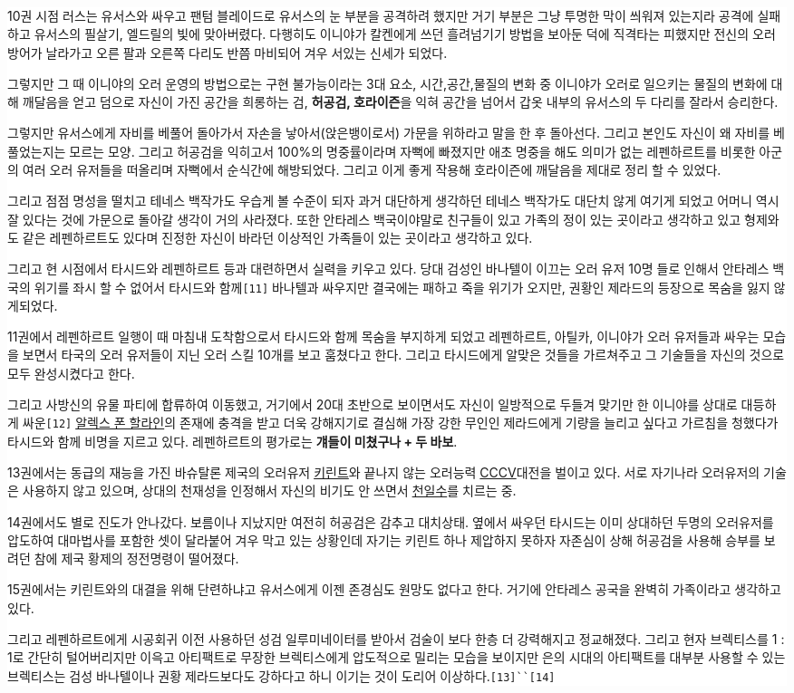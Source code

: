  

10권 시점 러스는 유서스와 싸우고 팬텀 블레이드로 유서스의 눈 부분을 공격하려 했지만 거기 부분은 그냥 투명한 막이 씌워져 있는지라 공격에
실패하고 유서스의 필살기, 엘드릴의 빛에 맞아버렸다. 다행히도 이니야가 칼켄에게 쓰던 흘려넘기기 방법을 보아둔 덕에 직격타는 피했지만 전신의
오러 방어가 날라가고 오른 팔과 오른쪽 다리도 반쯤 마비되어 겨우 서있는 신세가 되었다.

  

그렇지만 그 때 이니야의 오러 운영의 방법으로는 구현 불가능이라는 3대 요소, 시간,공간,물질의 변화 중 이니야가 오러로 일으키는 물질의
변화에 대해 깨달음을 얻고 덤으로 자신이 가진 공간을 희롱하는 검, **허공검, 호라이즌**을 익혀 공간을 넘어서 갑옷 내부의 유서스의 두
다리를 잘라서 승리한다.

  

그렇지만 유서스에게 자비를 베풀어 돌아가서 자손을 낳아서(앉은뱅이로서) 가문을 위하라고 말을 한 후 돌아선다. 그리고 본인도 자신이 왜
자비를 베풀었는지는 모르는 모양. 그리고 허공검을 익히고서 100%의 명중률이라며 자뻑에 빠졌지만 애초 명중을 해도 의미가 없는 레펜하르트를
비롯한 아군의 여러 오러 유저들을 떠올리며 자뻑에서 순식간에 해방되었다. 그리고 이게 좋게 작용해 호라이즌에 깨달음을 제대로 정리 할 수
있었다.

  

그리고 점점 명성을 떨치고 테네스 백작가도 우습게 볼 수준이 되자 과거 대단하게 생각하던 테네스 백작가도 대단치 않게 여기게 되었고 어머니
역시 잘 있다는 것에 가문으로 돌아갈 생각이 거의 사라졌다. 또한 안타레스 백국이야말로 친구들이 있고 가족의 정이 있는 곳이라고 생각하고
있고 형제와도 같은 레펜하르트도 있다며 진정한 자신이 바라던 이상적인 가족들이 있는 곳이라고 생각하고 있다.

  

그리고 현 시점에서 타시드와 레펜하르트 등과 대련하면서 실력을 키우고 있다. 당대 검성인 바나텔이 이끄는 오러 유저 10명 들로 인해서
안타레스 백국의 위기를 좌시 할 수 없어서 타시드와 함께`[11]` 바나텔과 싸우지만 결국에는 패하고 죽을 위기가 오지만, 권황인 제라드의
등장으로 목숨을 잃지 않게되었다.

  

11권에서 레펜하르트 일행이 때 마침내 도착함으로서 타시드와 함께 목숨을 부지하게 되었고 레펜하르트, 아틸카, 이니야가 오러 유저들과 싸우는
모습을 보면서 타국의 오러 유저들이 지닌 오러 스킬 10개를 보고 훔쳤다고 한다. 그리고 타시드에게 알맞은 것들을 가르쳐주고 그 기술들을
자신의 것으로 모두 완성시켰다고 한다.

  

그리고 사방신의 유물 파티에 합류하여 이동했고, 거기에서 20대 초반으로 보이면서도 자신이 일방적으로 두들겨 맞기만 한 이니야를 상대로
대등하게 싸운`[12]` [알렉스 폰 할라인](%EC%95%8C%EB%A0%89%EC%8A%A4%20%ED%8F%B0%20%ED%95%A0%EB%9D%BC%EC%9D%B8.md)의 존재에 충격을 받고 더욱 강해지기로 결심해 가장 강한 무인인 제라드에게 기량을 늘리고 싶다고
가르침을 청했다가 타시드와 함께 비명을 지르고 있다. 레펜하르트의 평가로는 **걔들이 미쳤구나 + 두 바보**.

  

13권에서는 동급의 재능을 가진 바슈탈론 제국의 오러유저 [키린트](%ED%82%A4%EB%A6%B0%ED%8A%B8.md)와 끝나지
않는 오러능력 [CCCV](CCCV.md)대전을 벌이고 있다. 서로 자기나라 오러유저의 기술은 사용하지 않고 있으며, 상대의 천재성을
인정해서 자신의 비기도 안 쓰면서 [천일수](%EC%B2%9C%EC%9D%BC%EC%88%98.md)를 치르는 중.

  

14권에서도 별로 진도가 안나갔다. 보름이나 지났지만 여전히 허공검은 감추고 대치상태. 옆에서 싸우던 타시드는 이미 상대하던 두명의
오러유저를 압도하여 대마법사를 포함한 셋이 달라붙어 겨우 막고 있는 상황인데 자기는 키린트 하나 제압하지 못하자 자존심이 상해 허공검을
사용해 승부를 보려던 참에 제국 황제의 정전명령이 떨어졌다.

  

15권에서는 키린트와의 대결을 위해 단련하냐고 유서스에게 이젠 존경심도 원망도 없다고 한다. 거기에 안타레스 공국을 완벽히 가족이라고
생각하고 있다.

  

그리고 레펜하르트에게 시공회귀 이전 사용하던 성검 일루미네이터를 받아서 검술이 보다 한층 더 강력해지고 정교해졌다. 그리고 현자 브렉티스를
1 : 1로 간단히 털어버리지만 이윽고 아티팩트로 무장한 브렉티스에게 압도적으로 밀리는 모습을 보이지만 은의 시대의 아티팩트를 대부분 사용할
수 있는 브렉티스는 검성 바나텔이나 권황 제라드보다도 강하다고 하니 이기는 것이 도리어 이상하다.`[13]``[14]`
